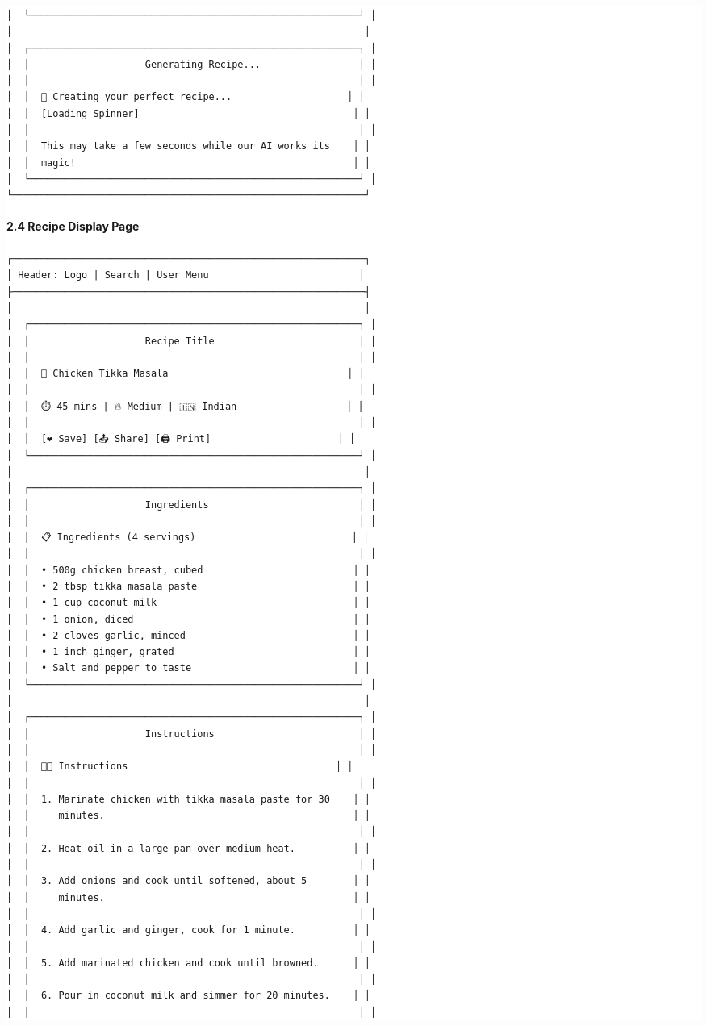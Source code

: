 ```
│  └─────────────────────────────────────────────────────────┘ │
│                                                             │
│  ┌─────────────────────────────────────────────────────────┐ │
│  │                    Generating Recipe...                 │ │
│  │                                                         │ │
│  │  🍳 Creating your perfect recipe...                    │ │
│  │  [Loading Spinner]                                     │ │
│  │                                                         │ │
│  │  This may take a few seconds while our AI works its    │ │
│  │  magic!                                                │ │
│  └─────────────────────────────────────────────────────────┘ │
└─────────────────────────────────────────────────────────────┘
```

#### 2.4 Recipe Display Page
```
┌─────────────────────────────────────────────────────────────┐
│ Header: Logo | Search | User Menu                          │
├─────────────────────────────────────────────────────────────┤
│                                                             │
│  ┌─────────────────────────────────────────────────────────┐ │
│  │                    Recipe Title                         │ │
│  │                                                         │ │
│  │  🍳 Chicken Tikka Masala                               │ │
│  │                                                         │ │
│  │  ⏱️ 45 mins | 🔥 Medium | 🇮🇳 Indian                   │ │
│  │                                                         │ │
│  │  [❤️ Save] [📤 Share] [🖨️ Print]                      │ │
│  └─────────────────────────────────────────────────────────┘ │
│                                                             │
│  ┌─────────────────────────────────────────────────────────┐ │
│  │                    Ingredients                          │ │
│  │                                                         │ │
│  │  📋 Ingredients (4 servings)                           │ │
│  │                                                         │ │
│  │  • 500g chicken breast, cubed                          │ │
│  │  • 2 tbsp tikka masala paste                           │ │
│  │  • 1 cup coconut milk                                  │ │
│  │  • 1 onion, diced                                      │ │
│  │  • 2 cloves garlic, minced                             │ │
│  │  • 1 inch ginger, grated                               │ │
│  │  • Salt and pepper to taste                            │ │
│  └─────────────────────────────────────────────────────────┘ │
│                                                             │
│  ┌─────────────────────────────────────────────────────────┐ │
│  │                    Instructions                         │ │
│  │                                                         │ │
│  │  👨‍🍳 Instructions                                    │ │
│  │                                                         │ │
│  │  1. Marinate chicken with tikka masala paste for 30    │ │
│  │     minutes.                                           │ │
│  │                                                         │ │
│  │  2. Heat oil in a large pan over medium heat.          │ │
│  │                                                         │ │
│  │  3. Add onions and cook until softened, about 5        │ │
│  │     minutes.                                           │ │
│  │                                                         │ │
│  │  4. Add garlic and ginger, cook for 1 minute.          │ │
│  │                                                         │ │
│  │  5. Add marinated chicken and cook until browned.      │ │
│  │                                                         │ │
│  │  6. Pour in coconut milk and simmer for 20 minutes.    │ │
│  │                                                         │ │
```